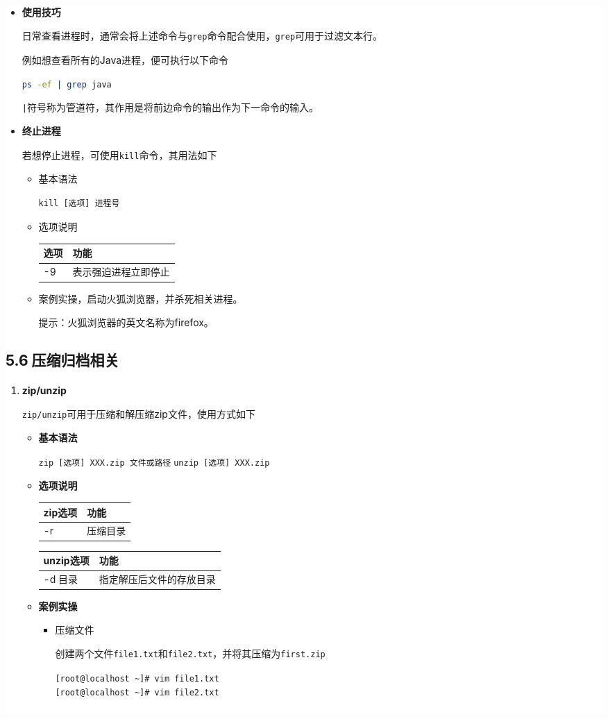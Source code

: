   - **使用技巧**

    日常查看进程时，通常会将上述命令与`grep`命令配合使用，`grep`可用于过滤文本行。

    例如想查看所有的Java进程，便可执行以下命令

    ```bash
    ps -ef | grep java
    ```

    `|`符号称为管道符，其作用是将前边命令的输出作为下一命令的输入。

- **终止进程**

  若想停止进程，可使用`kill`命令，其用法如下

  - 基本语法

    `kill [选项] 进程号`

  - 选项说明

    | 选项 | 功能                 |
    | ---- | -------------------- |
    | -9   | 表示强迫进程立即停止 |

  - 案例实操，启动火狐浏览器，并杀死相关进程。

    提示：火狐浏览器的英文名称为firefox。

## 5.6 压缩归档相关

1. **zip/unzip**

   `zip/unzip`可用于压缩和解压缩zip文件，使用方式如下

   - **基本语法**

     `zip [选项] XXX.zip 文件或路径` 
     `unzip [选项] XXX.zip   ` 

   - **选项说明**

     | zip选项 | 功能     |
     | ------- | -------- |
     | -r      | 压缩目录 |

     | unzip选项 | 功能                     |
     | --------- | ------------------------ |
     | -d 目录   | 指定解压后文件的存放目录 |

   - **案例实操**

     - 压缩文件

       创建两个文件`file1.txt`和`file2.txt`，并将其压缩为`first.zip`

       ```
       [root@localhost ~]# vim file1.txt
       [root@localhost ~]# vim file2.txt
       